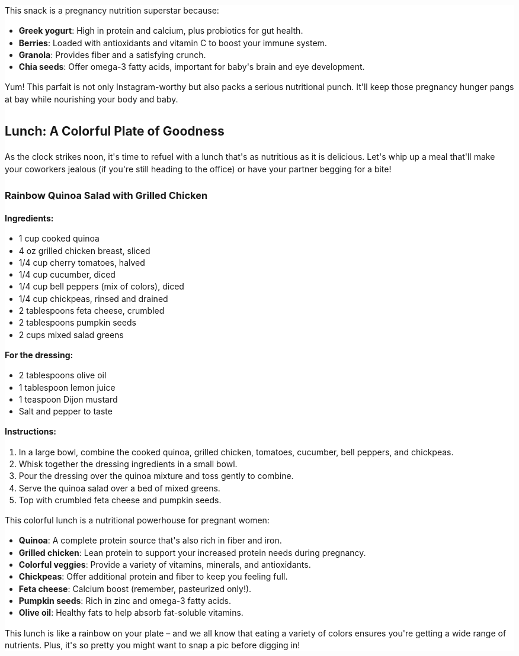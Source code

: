 This snack is a pregnancy nutrition superstar because:

- **Greek yogurt**: High in protein and calcium, plus probiotics for gut health.
- **Berries**: Loaded with antioxidants and vitamin C to boost your immune system.
- **Granola**: Provides fiber and a satisfying crunch.
- **Chia seeds**: Offer omega-3 fatty acids, important for baby's brain and eye development.

Yum! This parfait is not only Instagram-worthy but also packs a serious nutritional punch. It'll keep those pregnancy hunger pangs at bay while nourishing your body and baby.

## Lunch: A Colorful Plate of Goodness

As the clock strikes noon, it's time to refuel with a lunch that's as nutritious as it is delicious. Let's whip up a meal that'll make your coworkers jealous (if you're still heading to the office) or have your partner begging for a bite!

### Rainbow Quinoa Salad with Grilled Chicken

**Ingredients:**
- 1 cup cooked quinoa
- 4 oz grilled chicken breast, sliced
- 1/4 cup cherry tomatoes, halved
- 1/4 cup cucumber, diced
- 1/4 cup bell peppers (mix of colors), diced
- 1/4 cup chickpeas, rinsed and drained
- 2 tablespoons feta cheese, crumbled
- 2 tablespoons pumpkin seeds
- 2 cups mixed salad greens

**For the dressing:**
- 2 tablespoons olive oil
- 1 tablespoon lemon juice
- 1 teaspoon Dijon mustard
- Salt and pepper to taste

**Instructions:**
1. In a large bowl, combine the cooked quinoa, grilled chicken, tomatoes, cucumber, bell peppers, and chickpeas.
2. Whisk together the dressing ingredients in a small bowl.
3. Pour the dressing over the quinoa mixture and toss gently to combine.
4. Serve the quinoa salad over a bed of mixed greens.
5. Top with crumbled feta cheese and pumpkin seeds.

This colorful lunch is a nutritional powerhouse for pregnant women:

- **Quinoa**: A complete protein source that's also rich in fiber and iron.
- **Grilled chicken**: Lean protein to support your increased protein needs during pregnancy.
- **Colorful veggies**: Provide a variety of vitamins, minerals, and antioxidants.
- **Chickpeas**: Offer additional protein and fiber to keep you feeling full.
- **Feta cheese**: Calcium boost (remember, pasteurized only!).
- **Pumpkin seeds**: Rich in zinc and omega-3 fatty acids.
- **Olive oil**: Healthy fats to help absorb fat-soluble vitamins.

This lunch is like a rainbow on your plate – and we all know that eating a variety of colors ensures you're getting a wide range of nutrients. Plus, it's so pretty you might want to snap a pic before digging in!

